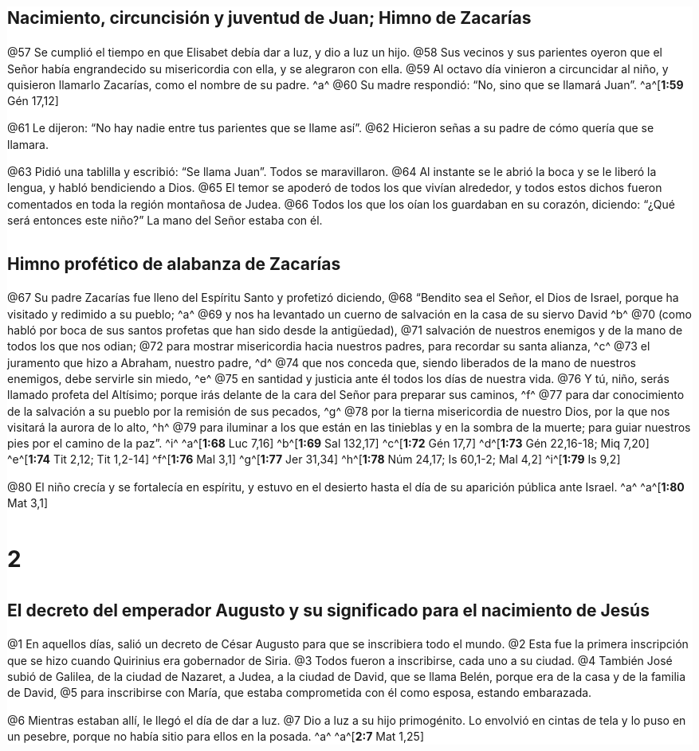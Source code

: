 ## Nacimiento, circuncisión y juventud de Juan; Himno de Zacarías
@57 Se cumplió el tiempo en que Elisabet debía dar a luz, y dio a luz un hijo. @58 Sus vecinos y sus parientes oyeron que el Señor había engrandecido su misericordia con ella, y se alegraron con ella. @59 Al octavo día vinieron a circuncidar al niño, y quisieron llamarlo Zacarías, como el nombre de su padre. ^a^ @60 Su madre respondió: “No, sino que se llamará Juan”.
^a^[**1:59** Gén 17,12]

@61 Le dijeron: “No hay nadie entre tus parientes que se llame así”. @62 Hicieron señas a su padre de cómo quería que se llamara.

@63 Pidió una tablilla y escribió: “Se llama Juan”. Todos se maravillaron. @64 Al instante se le abrió la boca y se le liberó la lengua, y habló bendiciendo a Dios. @65 El temor se apoderó de todos los que vivían alrededor, y todos estos dichos fueron comentados en toda la región montañosa de Judea. @66 Todos los que los oían los guardaban en su corazón, diciendo: “¿Qué será entonces este niño?” La mano del Señor estaba con él.

## Himno profético de alabanza de Zacarías
@67 Su padre Zacarías fue lleno del Espíritu Santo y profetizó diciendo, @68 “Bendito sea el Señor, el Dios de Israel, porque ha visitado y redimido a su pueblo; ^a^ @69 y nos ha levantado un cuerno de salvación en la casa de su siervo David ^b^ @70 (como habló por boca de sus santos profetas que han sido desde la antigüedad), @71 salvación de nuestros enemigos y de la mano de todos los que nos odian; @72 para mostrar misericordia hacia nuestros padres, para recordar su santa alianza, ^c^ @73 el juramento que hizo a Abraham, nuestro padre, ^d^ @74 que nos conceda que, siendo liberados de la mano de nuestros enemigos, debe servirle sin miedo, ^e^ @75 en santidad y justicia ante él todos los días de nuestra vida. @76 Y tú, niño, serás llamado profeta del Altísimo; porque irás delante de la cara del Señor para preparar sus caminos, ^f^ @77 para dar conocimiento de la salvación a su pueblo por la remisión de sus pecados, ^g^ @78 por la tierna misericordia de nuestro Dios, por la que nos visitará la aurora de lo alto, ^h^ @79 para iluminar a los que están en las tinieblas y en la sombra de la muerte; para guiar nuestros pies por el camino de la paz”. ^i^
^a^[**1:68** Luc 7,16] ^b^[**1:69** Sal 132,17] ^c^[**1:72** Gén 17,7] ^d^[**1:73** Gén 22,16-18; Miq 7,20] ^e^[**1:74** Tit 2,12; Tit 1,2-14] ^f^[**1:76** Mal 3,1] ^g^[**1:77** Jer 31,34] ^h^[**1:78** Núm 24,17; Is 60,1-2; Mal 4,2] ^i^[**1:79** Is 9,2]

@80 El niño crecía y se fortalecía en espíritu, y estuvo en el desierto hasta el día de su aparición pública ante Israel. ^a^
^a^[**1:80** Mat 3,1]

# 2
## El decreto del emperador Augusto y su significado para el nacimiento de Jesús
@1 En aquellos días, salió un decreto de César Augusto para que se inscribiera todo el mundo. @2 Esta fue la primera inscripción que se hizo cuando Quirinius era gobernador de Siria. @3 Todos fueron a inscribirse, cada uno a su ciudad. @4 También José subió de Galilea, de la ciudad de Nazaret, a Judea, a la ciudad de David, que se llama Belén, porque era de la casa y de la familia de David, @5 para inscribirse con María, que estaba comprometida con él como esposa, estando embarazada.

@6 Mientras estaban allí, le llegó el día de dar a luz. @7 Dio a luz a su hijo primogénito. Lo envolvió en cintas de tela y lo puso en un pesebre, porque no había sitio para ellos en la posada. ^a^
^a^[**2:7** Mat 1,25]
